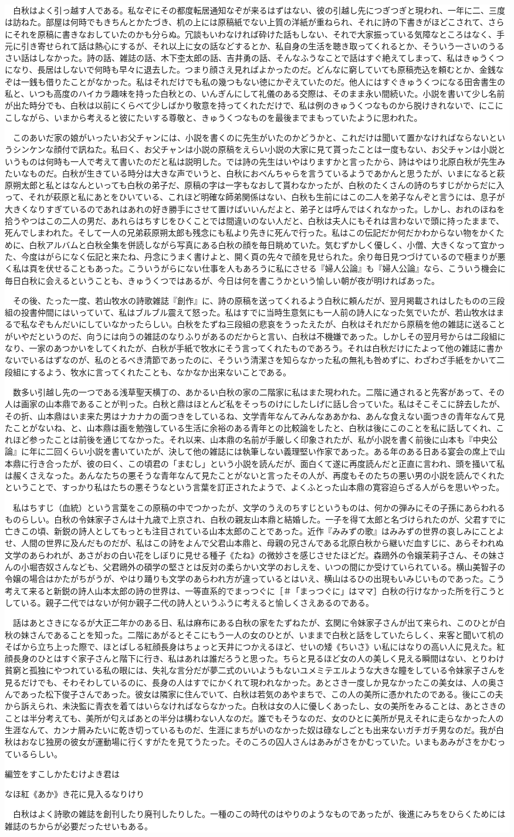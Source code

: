 

　白秋はよく引っ越す人である。私なぞにその都度転居通知なぞが来るはずはない、彼の引越し先につぎつぎと現われ、一年に二、三度は訪ねた。部屋は何時でもきちんとかたづき、机の上には原稿紙でない上質の洋紙が重ねられ、それに詩の下書きがほどこされて、さらにそれを原稿に書きなおしていたのかも分らぬ。冗談もいわなければ砕けた話もしない、それで大家振っている気障なところはなく、手元に引き寄せられて話は熱心にするが、それ以上に女の話などするとか、私自身の生活を聴き取ってくれるとか、そういう一さいのうるさい話はしなかった。詩の話、雑誌の話、木下杢太郎の話、吉井勇の話、そんなふうなことで話はすぐ絶えてしまって、私はきゅうくつになり、長居はしないで何時も早々に退去した。つまり顔さえ見ればよかったのだ。どんなに窮していても原稿売込を頼むとか、金銭なぞは一銭も借りたことがなかった。私はそれだけでも私の幾つもない徳にかぞえていたのだ。他人にはすぐきゅうくつになる田舎書生の私と、いつも高度のハイカラ趣味を持った白秋との、いんぎんにして礼儀のある交際は、そのまま永い間続いた。小説を書いて少し名前が出た時分でも、白秋は以前にくらべて少しばかり敬意を持ってくれただけで、私は例のきゅうくつなものから脱けきれないで、にこにこしながら、いまから考えると彼にたいする尊敬と、きゅうくつなものを最後までまもっていたように思われた。

　このあいだ家の娘がいったいお父チャンには、小説を書くのに先生がいたのかどうかと、これだけは聞いて置かなければならないというシンケンな顔付で訊ねた。私曰く、お父チャンは小説の原稿をえらい小説の大家に見て貰ったことは一度もない、お父チャンは小説というものは何時も一人で考えて書いたのだと私は説明した。では詩の先生はいやはりますかと言ったから、詩はやはり北原白秋が先生みたいなものだ。白秋が生きている時分は大きな声でいうと、白秋におべんちゃらを言うているようであかんと思うたが、いまになると萩原朔太郎と私とはなんといっても白秋の弟子だ、原稿の字は一字もなおして貰わなかったが、白秋のたくさんの詩のちすじがからだに入って、それが萩原と私にあとをひいている、これほど明確な師弟関係はない、白秋も生前にはこの二人を弟子なんぞと言うには、息子が大きくなりすぎているのであれはあれの好き勝手にさせて置けばいいんだよと、弟子とは呼んではくれなかった。しかし、おれのほねを拾うやつはこの二人の男だ、あれらはちすじをひくことでは間違いのない人だと、白秋は夫人にもそれは言わないで頭に持ったままで、死んでしまわれた。そして一人の兄弟萩原朔太郎も残念にも私より先きに死んで行った。私はこの伝記だか何だかわからない物をかくために、白秋アルバムと白秋全集を併読しながら写真にある白秋の顔を毎日眺めていた。気むずかしく優しく、小僧、大きくなって宜かった、今度はがらになく伝記と来たね、丹念にうまく書けよと、開く頁の先々で顔を見せられた。余り毎日見つづけているので極まりが悪く私は頁を伏せることもあった。こういうがらにない仕事を人もあろうに私にさせる『婦人公論』も『婦人公論』なら、こういう機会に毎日白秋に会えるということも、きゅうくつではあるが、今日は何を書こうかという愉しい朝が夜が明ければあった。

　その後、たった一度、若山牧水の詩歌雑誌『創作』に、詩の原稿を送ってくれるよう白秋に頼んだが、翌月掲載されはしたものの三段組の投書仲間にはいっていて、私はブルブル震えて怒った。私はすでに当時生意気にも一人前の詩人になった気でいたが、若山牧水はまるで私なぞもんだいにしていなかったらしい。白秋をたずね三段組の悲哀をうったえたが、白秋はそれだから原稿を他の雑誌に送ることがいやだというのだ、向うには向うの雑誌のなりふりがあるのだからと言い、白秋は不機嫌であった。しかしその翌月号からは二段組になり、一家のあつかいをしてくれたが、白秋が手紙で牧水にそう言ってくれたものであろう。それは白秋だけにたよって他の雑誌に書かないでいるはずなのが、私のとるべき清節であったのに、そういう清潔さを知らなかった私の無礼も咎めずに、わざわざ手紙をかいて二段組にするよう、牧水に言ってくれたことも、なかなか出来ないことである。

　数多い引越し先の一つである浅草聖天横丁の、あかるい白秋の家の二階家に私はまた現われた。二階に通されると先客があって、その人は画家の山本鼎であることが判った。白秋と鼎はほとんど私をそっちのけにしたしげに話し合っていた。私はそこそこに辞去したが、その折、山本鼎はいま来た男はナカナカの面つきをしているね、文学青年なんてみんなああかね、あんな食えない面つきの青年なんて見たことがないね、と、山本鼎は画を勉強している生活に余裕のある青年との比較論をしたと、白秋は後にこのことを私に話してくれ、これほど参ったことは前後を通じてなかった。それ以来、山本鼎の名前が手厳しく印象されたが、私が小説を書く前後に山本も『中央公論』に年に二回くらい小説を書いていたが、決して他の雑誌には執筆しない義理堅い作家であった。ある年のある日ある宴会の席上で山本鼎に行き合ったが、彼の曰く、この頃君の「まむし」という小説を読んだが、面白くて遂に再度読んだと正直に言われ、頭を掻いて私は赧くさえなった。あんなたちの悪そうな青年なんて見たことがないと言ったその人が、再度もそのたちの悪い男の小説を読んでくれたということで、すっかり私はたちの悪そうなという言葉を訂正されたようで、よくふとった山本鼎の寛容迫らざる人がらを思いやった。

　私はちすじ（血統）という言葉をこの原稿の中でつかったが、文学のうえのちすじというものは、何かの弾みにその子孫にあらわれるものらしい。白秋の令妹家子さんは十九歳で上京され、白秋の親友山本鼎と結婚した。一子を得て太郎と名づけられたのが、父君すでに亡きこの頃、新鋭の詩人としてもっとも注目されている山本太郎のことであった。近作『みみずの歌』はみみずの世界の哀しみにことよせ、人間の世界に及んだものだが、私はこの詩をよんで父君山本鼎と、母親の兄さんである北原白秋から継いだ血すじに、あらそわれぬ文学のあらわれが、あさがおの白い花をしぼりに見せる種子《たね》の微妙さを感じさせたほどだ。森鴎外の令嬢茉莉子さん、その妹さんの小堀杏奴さんなども、父君鴎外の碩学の堅さとは反対の柔らかい文学のおしえを、いつの間にか受けていられている。横山美智子の令嬢の場合はかたがちがうが、やはり踊りも文学のあらわれ方が違っているとはいえ、横山はるひの出現もいみじいものであった。こう考えて来ると新鋭の詩人山本太郎の詩の世界は、一等直系的でまっつぐに［＃「まっつぐに」はママ］白秋の行けなかった所を行こうとしている。親子二代ではないが何か親子二代の詩人というふうに考えると愉しくさえあるのである。



　話はあとさきになるが大正二年かのある日、私は麻布にある白秋の家をたずねたが、玄関に令妹家子さんが出て来られ、このひとが白秋の妹さんであることを知った。二階にあがるとそこにもう一人の女のひとが、いままで白秋と話をしていたらしく、来客と聞いて机のそばから立ち上った際で、ほとばしる紅顔長身はちょっと天井につかえるほど、せいの矮《ちいさ》い私にはなりの高い人に見えた。紅顔長身のひとはすぐ家子さんと階下に行き、私はあれは誰だろうと思った。ちらと見るほど女の人の美しく見える瞬間はない、とりわけ貧窮と孤独にやつれている私の眼には、失礼な言分だが夢二式のいいようもないユメミテエルような大きな瞳をしている令妹家子さんを見るだけでも、そわそわしているのに、長身の人はすでにかくれて現われなかった。あとさき一度しか見なかったこの美女は、人の奥さんであった松下俊子さんであった。彼女は隣家に住んでいて、白秋は若気のあやまちで、この人の美所に憑かれたのである。後にこの夫から訴えられ、未決監に青衣を着てはいらなければならなかった。白秋は女の人に優しくあったし、女の美所をみることは、あとさきのことは半分考えても、美所が匂えばあとの半分は構わない人なのだ。誰でもそうなのだ、女のひとに美所が見えそれに走らなかった人の生涯なんて、カンナ屑みたいに乾き切っているものだ、生涯にまちがいのなかった奴は碌なしごとも出来ないガチガチ男なのだ。我が白秋はおなじ独房の彼女が運動場に行くすがたを見てうたった。そのころの囚人さんはあみがさをかむっていた。いまもあみがさをかむっているらしい。


編笠をすこしかたむけよき君は

なほ紅《あか》き花に見入るなりけり





　白秋はよく詩歌の雑誌を創刊したり廃刊したりした。一種のこの時代のはやりのようなものであったが、後進にみちをひらくためには雑誌のちからが必要だったせいもある。
